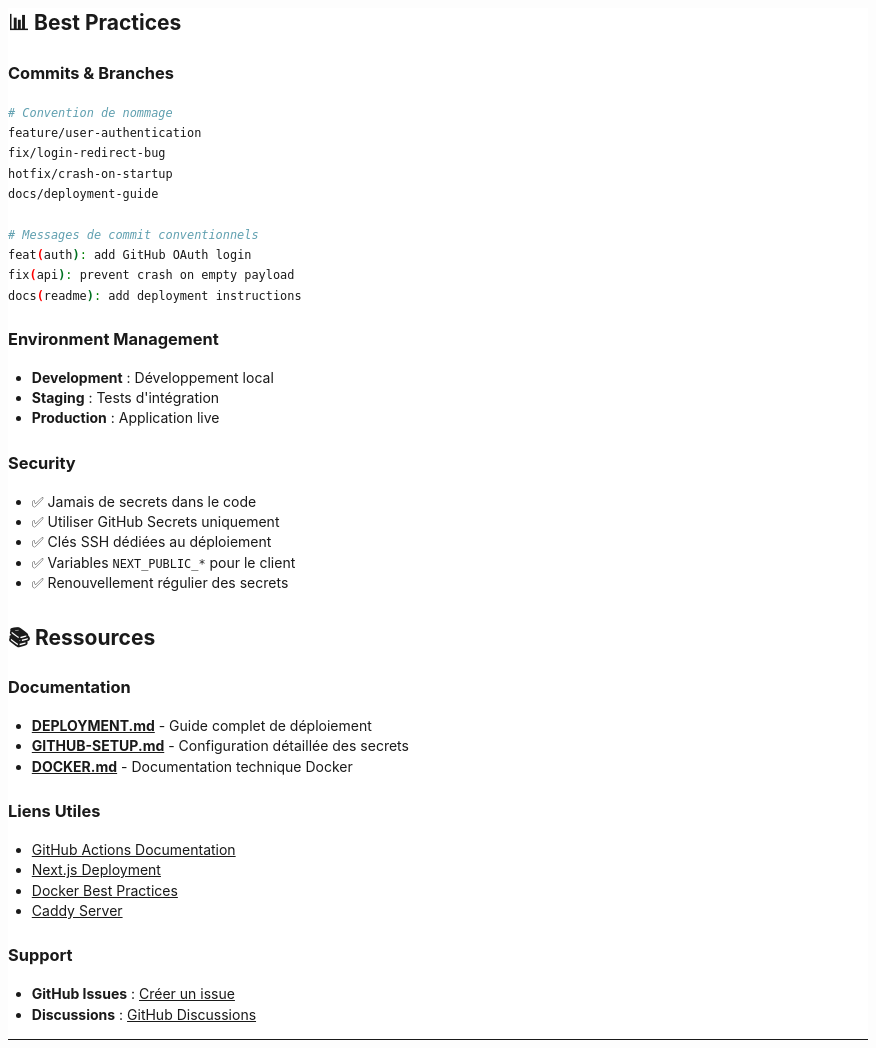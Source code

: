 ## 📊 Best Practices

### Commits & Branches

```bash
# Convention de nommage
feature/user-authentication
fix/login-redirect-bug
hotfix/crash-on-startup
docs/deployment-guide

# Messages de commit conventionnels
feat(auth): add GitHub OAuth login
fix(api): prevent crash on empty payload
docs(readme): add deployment instructions
```

### Environment Management

- **Development** : Développement local
- **Staging** : Tests d'intégration
- **Production** : Application live

### Security

- ✅ Jamais de secrets dans le code
- ✅ Utiliser GitHub Secrets uniquement
- ✅ Clés SSH dédiées au déploiement
- ✅ Variables `NEXT_PUBLIC_*` pour le client
- ✅ Renouvellement régulier des secrets

## 📚 Ressources

### Documentation

- **[DEPLOYMENT.md](./DEPLOYMENT.md)** - Guide complet de déploiement
- **[GITHUB-SETUP.md](./GITHUB-SETUP.md)** - Configuration détaillée des secrets
- **[DOCKER.md](./DOCKER.md)** - Documentation technique Docker

### Liens Utiles

- [GitHub Actions Documentation](https://docs.github.com/en/actions)
- [Next.js Deployment](https://nextjs.org/docs/deployment)
- [Docker Best Practices](https://docs.docker.com/develop/best-practices/)
- [Caddy Server](https://caddyserver.com/docs/)

### Support

- **GitHub Issues** : [Créer un issue](https://github.com/votre-repo/issues)
- **Discussions** : [GitHub Discussions](https://github.com/votre-repo/discussions)

---